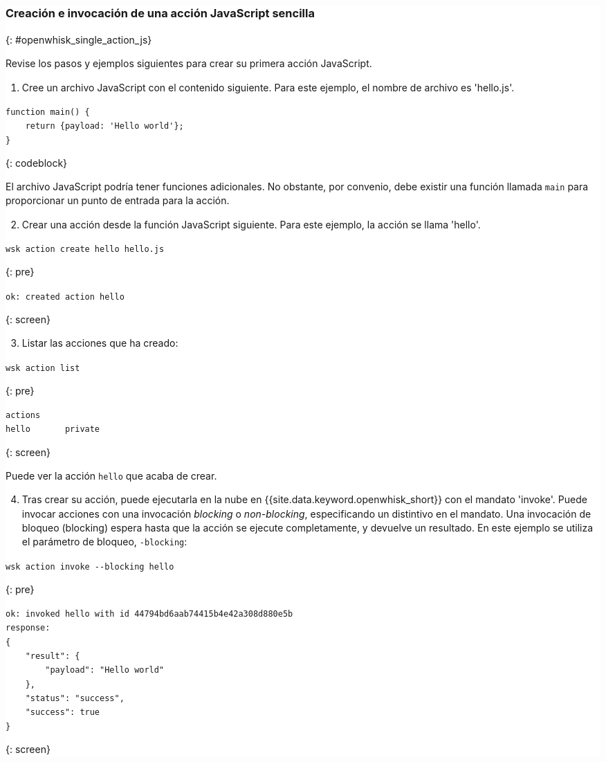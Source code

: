 
### Creación e invocación de una acción JavaScript sencilla
{: #openwhisk_single_action_js}

Revise los pasos y ejemplos siguientes para crear su primera acción JavaScript. 

1. Cree un archivo JavaScript con el contenido siguiente. Para este ejemplo, el nombre de archivo es 'hello.js'. 
  
  ```
  function main() {
      return {payload: 'Hello world'};
  }
  ```
  {: codeblock}

  El archivo JavaScript podría tener funciones adicionales. No obstante, por convenio, debe existir una función
llamada `main` para proporcionar un punto de entrada para la acción. 

2. Crear una acción desde la función JavaScript siguiente. Para este ejemplo, la acción se llama 'hello'. 

  ```
  wsk action create hello hello.js
  ```
  {: pre}
  ```
  ok: created action hello
  ```
  {: screen}

3. Listar las acciones que ha creado: 
  
  ```
  wsk action list
  ```
  {: pre}
  ```
  actions
  hello       private
  ```
  {: screen}

  Puede ver la acción `hello` que acaba de crear. 

4. Tras crear su acción, puede ejecutarla en la nube en {{site.data.keyword.openwhisk_short}} con el mandato 'invoke'. Puede
invocar acciones con una invocación *blocking* o *non-blocking*, especificando un distintivo en el mandato. Una invocación
de bloqueo (blocking) espera hasta que la acción se ejecute completamente, y devuelve un resultado. En este ejemplo se utiliza
el parámetro de bloqueo, `-blocking`: 

  ```
  wsk action invoke --blocking hello
  ```
  {: pre}
  ```
  ok: invoked hello with id 44794bd6aab74415b4e42a308d880e5b
  response:
  {
      "result": {
          "payload": "Hello world"
      },
      "status": "success",
      "success": true
  }
  ```
  {: screen}
